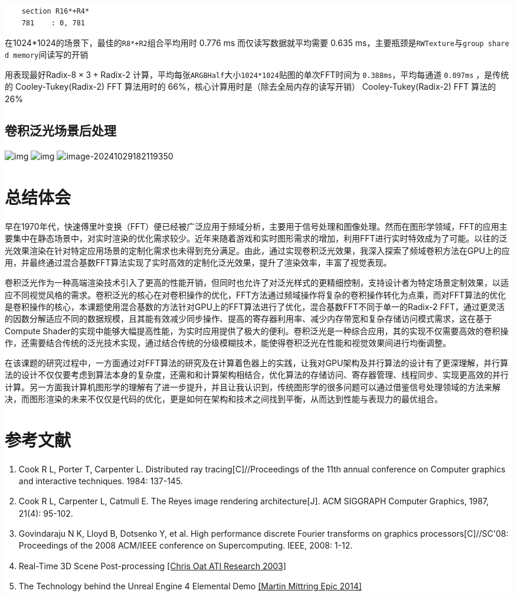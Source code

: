 ```mermaid
    section R16*+R4*
    781    : 0, 781
```

在1024*1024的场景下，最佳的`R8*+R2`组合平均用时 0.776 ms 而仅读写数据就平均需要 0.635 ms，主要瓶颈是`RWTexture`与`group shared memory`间读写的开销


用表现最好$\text{Radix-8} \times 3 + \text{Radix-2}$ 计算，平均每张`ARGBHalf`大小`1024*1024`贴图的单次FFT时间为 `0.388ms`，平均每通道 `0.097ms` ，是传统的 Cooley-Tukey($\text{Radix-2}$) FFT 算法用时的 66%，核心计算用时是（除去全局内存的读写开销） Cooley-Tukey($\text{Radix-2}$) FFT 算法的 26%

## 卷积泛光场景后处理

![img](https://cdn.jsdelivr.net/gh/StellarWarp/StellarWarp.github.io@main/img/image-20241019202702199.png)
![img](https://cdn.jsdelivr.net/gh/StellarWarp/StellarWarp.github.io@main/img/image-20241019202722408.png)
![image-20241029182119350](https://cdn.jsdelivr.net/gh/StellarWarp/StellarWarp.github.io@main/img/image-20241029182119350.png)

# 总结体会

早在1970年代，快速傅里叶变换（FFT）便已经被广泛应用于频域分析，主要用于信号处理和图像处理。然而在图形学领域，FFT的应用主要集中在静态场景中，对实时渲染的优化需求较少。近年来随着游戏和实时图形需求的增加，利用FFT进行实时特效成为了可能。以往的泛光效果渲染在针对特定应用场景的定制化需求也未得到充分满足。由此，通过实现卷积泛光效果，我深入探索了频域卷积方法在GPU上的应用，并最终通过混合基数FFT算法实现了实时高效的定制化泛光效果，提升了渲染效率，丰富了视觉表现。

卷积泛光作为一种高端渲染技术引入了更高的性能开销，但同时也允许了对泛光样式的更精细控制，支持设计者为特定场景定制效果，以适应不同视觉风格的需求。卷积泛光的核心在对卷积操作的优化，FFT方法通过频域操作将复杂的卷积操作转化为点乘，而对FFT算法的优化是卷积操作的核心，本课题使用混合基数的方法针对GPU上的FFT算法进行了优化，混合基数FFT不同于单一的Radix-2 FFT，通过更灵活的因数分解适应不同的数据规模，且其能有效减少同步操作、提高的寄存器利用率、减少内存带宽和复杂存储访问模式需求，这在基于Compute Shader的实现中能够大幅提高性能，为实时应用提供了极大的便利。卷积泛光是一种综合应用，其的实现不仅需要高效的卷积操作，还需要结合传统的泛光技术实现，通过结合传统的分级模糊技术，能使得卷积泛光在性能和视觉效果间进行均衡调整。

在该课题的研究过程中，一方面通过对FFT算法的研究及在计算着色器上的实践，让我对GPU架构及并行算法的设计有了更深理解，并行算法的设计不仅仅要考虑到算法本身的复杂度，还需和和计算架构相结合，优化算法的存储访问、寄存器管理、线程同步、实现更高效的并行计算。另一方面我计算机图形学的理解有了进一步提升，并且让我认识到，传统图形学的很多问题可以通过借鉴信号处理领域的方法来解决，而图形渲染的未来不仅仅是代码的优化，更是如何在架构和技术之间找到平衡，从而达到性能与表现力的最优组合。


# 参考文献

1. Cook R L, Porter T, Carpenter L. Distributed ray tracing[C]//Proceedings of the 11th annual conference on Computer graphics and interactive techniques. 1984: 137-145.

2. Cook R L, Carpenter L, Catmull E. The Reyes image rendering architecture[J]. ACM SIGGRAPH Computer Graphics, 1987, 21(4): 95-102.

3. Govindaraju N K, Lloyd B, Dotsenko Y, et al. High performance discrete Fourier transforms on graphics processors[C]//SC'08: Proceedings of the 2008 ACM/IEEE conference on Supercomputing. IEEE, 2008: 1-12.

4. Real-Time 3D Scene Post-processing [[Chris Oat ATI Research 2003]](https://www.chrisoat.com/papers/Oat-ScenePostprocessing.pdf)

5. The Technology behind the Unreal Engine 4 Elemental Demo [[Martin Mittring Epic 2014]](https://advances.realtimerendering.com/s2012/index.html)
